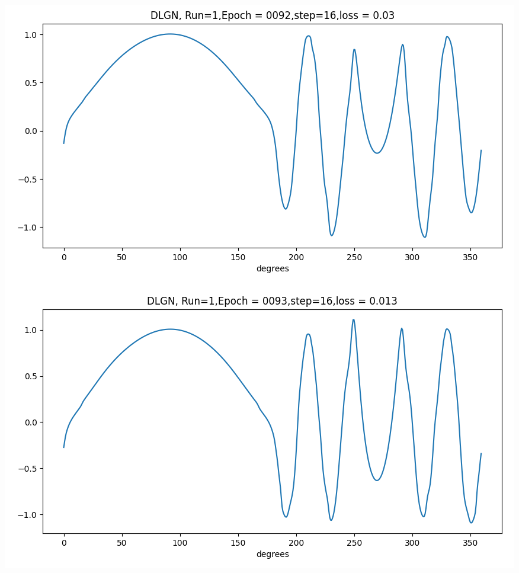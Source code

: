 <p align="center"> <img src= 'all_figs/Preds(DLGN, Run=1,Epoch = 0092,step=16,loss = 0.03).png' /> </p>
<p align="center"> <img src= 'all_figs/Preds(DLGN, Run=1,Epoch = 0093,step=16,loss = 0.013).png' /> </p>